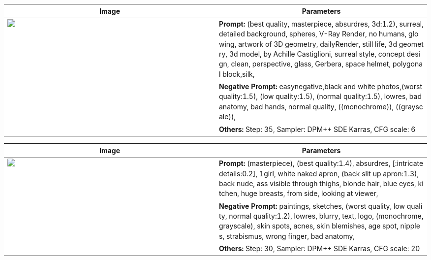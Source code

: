 



<table style="width:100%">
<thead>
<tr>
<th style="width:50%" align="center" >Image</th>
<th style="width:50%" align="center">Parameters</th>
</tr>
</thead>
<tbody>
<tr>
<td style="word-break: break-all;" align="left" rowspan="3"><img src="https://image.civitai.com/xG1nkqKTMzGDvpLrqFT7WA/b98976b2-fc73-459a-93c1-59f24b0ad400/width=768/b98976b2-fc73-459a-93c1-59f24b0ad400.jpeg"></td>
<td style="word-break: break-all;" align="left" colspan="1"><b>Prompt:</b> (best quality, masterpiece, absurdres, 3d:1.2), surreal, detailed background, spheres, V-Ray Render, no humans, glowing, artwork of 3D geometry, dailyRender, still life, 3d geometry, 3d model, by Achille Castiglioni, surreal style, concept design, clean, perspective, glass, Gerbera, space helmet, polygonal block,silk,  <lora:LoHA-dailyRenderStyle:1> </td>
</tr>
<tr>
<td style="word-break: break-all;" align="left"><b>Negative Prompt:</b> easynegative,black and white photos,(worst quality:1.5), (low quality:1.5), (normal quality:1.5), lowres, bad anatomy, bad hands, normal quality, ((monochrome)), ((grayscale)), </td>
</tr>
<tr>
<td style="word-break: break-all;" align="left"><b>Others:</b> Step: 35, Sampler: DPM++ SDE Karras, CFG scale: 6 </td>
</tr>
</tbody>
</table>





<table style="width:100%">
<thead>
<tr>
<th style="width:50%" align="center" >Image</th>
<th style="width:50%" align="center">Parameters</th>
</tr>
</thead>
<tbody>
<tr>
<td style="word-break: break-all;" align="left" rowspan="3"><img src="https://image.civitai.com/xG1nkqKTMzGDvpLrqFT7WA/bdd17679-338c-451c-a923-72c21ac6e43f/width=768/bdd17679-338c-451c-a923-72c21ac6e43f.jpeg"></td>
<td style="word-break: break-all;" align="left" colspan="1"><b>Prompt:</b> (masterpiece), (best quality:1.4), absurdres, [:intricate details:0.2], 1girl, white naked apron, (back slit up apron:1.3), back nude, ass visible through thighs, blonde hair, blue eyes, kitchen, huge breasts, from side, looking at viewer, </td>
</tr>
<tr>
<td style="word-break: break-all;" align="left"><b>Negative Prompt:</b> paintings, sketches, (worst quality, low quality, normal quality:1.2), lowres, blurry, text, logo, (monochrome, grayscale), skin spots, acnes, skin blemishes, age spot, nipples, strabismus, wrong finger, bad anatomy, </td>
</tr>
<tr>
<td style="word-break: break-all;" align="left"><b>Others:</b> Step: 30, Sampler: DPM++ SDE Karras, CFG scale: 20 </td>
</tr>
</tbody>
</table>

